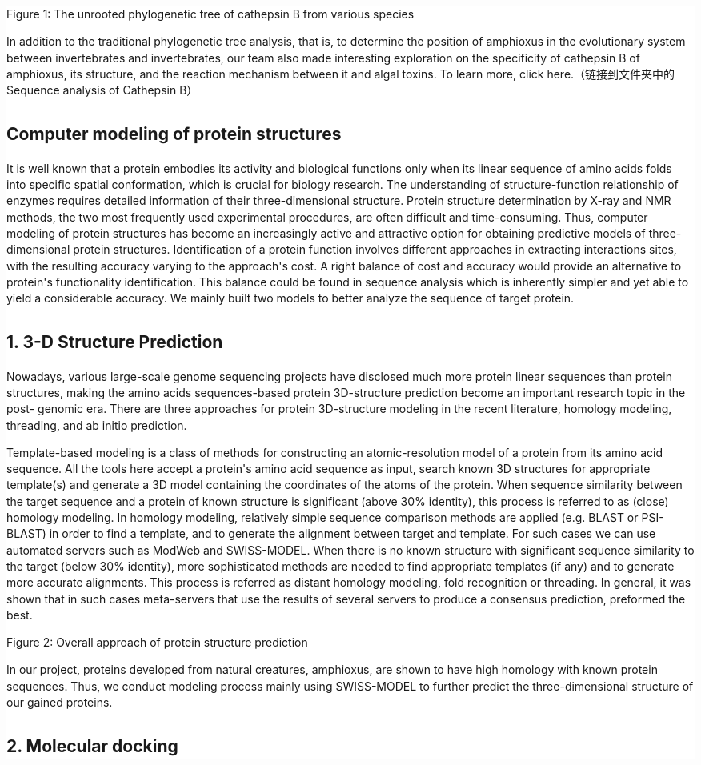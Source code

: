 Figure 1: The unrooted phylogenetic tree of cathepsin B from various species

In addition to the traditional phylogenetic tree analysis, that is, to determine the position of amphioxus in the evolutionary system between invertebrates and invertebrates, our team also made interesting exploration on the specificity of cathepsin B of amphioxus, its structure, and the reaction mechanism between it and algal toxins. To learn more, click here.（链接到文件夹中的Sequence analysis of Cathepsin B）

## Computer modeling of protein structures

It is well known that a protein embodies its activity and biological functions only when its linear sequence of amino acids folds into specific spatial conformation, which is crucial for biology research. The understanding of structure-function relationship of enzymes requires detailed information of their three-dimensional structure. Protein structure determination by X-ray and NMR methods, the two most frequently used experimental procedures, are often difficult and time-consuming. Thus, computer modeling of protein structures has become an increasingly active and attractive option for obtaining predictive models of three-dimensional protein structures. Identification of a protein function involves different approaches in extracting interactions sites, with the resulting accuracy varying to the approach's cost. A right balance of cost and accuracy would provide an alternative to protein's functionality identification. This balance could be found in sequence analysis which is inherently simpler and yet able to yield a considerable accuracy.
We mainly built two models to better analyze the sequence of target protein. 

## 1. 3-D Structure Prediction

Nowadays, various large-scale genome sequencing projects have disclosed much more protein linear sequences than protein structures, making the amino acids sequences-based protein 3D-structure prediction become an important research topic in the post- genomic era. There are three approaches for protein 3D-structure modeling in the recent literature, homology modeling, threading, and ab initio prediction.

Template-based modeling is a class of methods for constructing an atomic-resolution model of a protein from its amino acid sequence. All the tools here accept a protein's amino acid sequence as input, search known 3D structures for appropriate template(s) and generate a 3D model containing the coordinates of the atoms of the protein. When sequence similarity between the target sequence and a protein of known structure is significant (above 30% identity), this process is referred to as (close) homology modeling. In homology modeling, relatively simple sequence comparison methods are applied (e.g. BLAST or PSI-BLAST) in order to find a template, and to generate the alignment between target and template. For such cases we can use automated servers such as ModWeb and SWISS-MODEL. When there is no known structure with significant sequence similarity to the target (below 30% identity), more sophisticated methods are needed to find appropriate templates (if any) and to generate more accurate alignments. This process is referred as distant homology modeling, fold recognition or threading. In general, it was shown that in such cases meta-servers that use the results of several servers to produce a consensus prediction, preformed the best.

Figure 2: Overall approach of protein structure prediction

In our project, proteins developed from natural creatures, amphioxus, are shown to have high homology with known protein sequences. Thus, we conduct modeling process mainly using SWISS-MODEL to further predict the three-dimensional structure of our gained proteins.

## 2. Molecular docking
